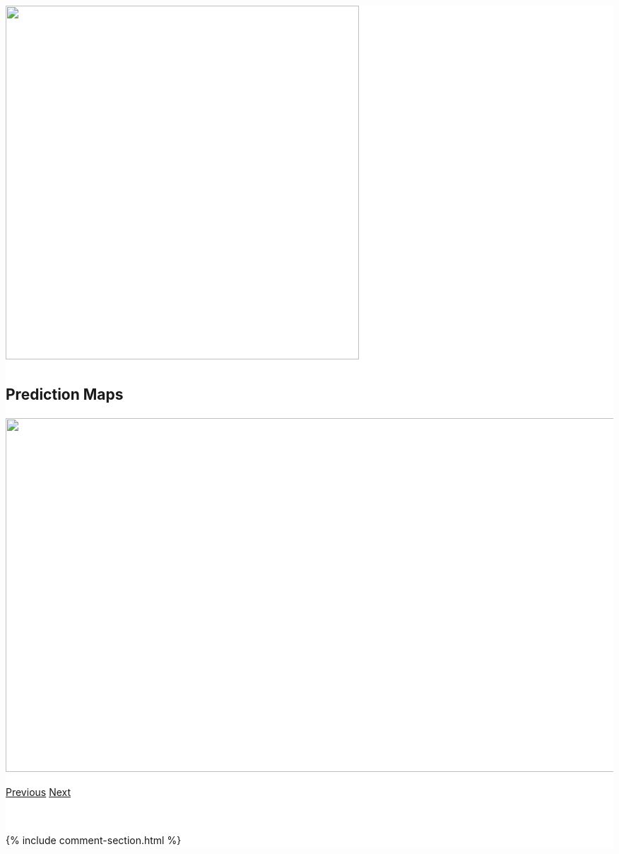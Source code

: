 <a href="https://drive.google.com/uc?export=view&id=1vtcso1aPMt_aVi-OH2vX1L-XiMtd-DRB">
<img src="https://drive.google.com/uc?export=view&id=1vtcso1aPMt_aVi-OH2vX1L-XiMtd-DRB" height = "500" width = "500">
</a>


<h2>Prediction Maps</h2>

<a href="https://drive.google.com/uc?export=view&id=1GM5PMyp2FoLud7FaQMPbLRNFblazL7KQ">
<img src="https://drive.google.com/uc?export=view&id=1GM5PMyp2FoLud7FaQMPbLRNFblazL7KQ" height = "500" width = "1000">
</a>


<a href="/DevelopmentWebsite/VascularPlants/species/RibesTriste" class="pagination--pager" title="Ribes triste">Previous</a> <a href="/DevelopmentWebsite/VascularPlants/species/RorippaSylvestris" class="pagination--pager" title="Rorippa sylvestris">Next</a>

<p>&nbsp;</p>

{% include comment-section.html %}
